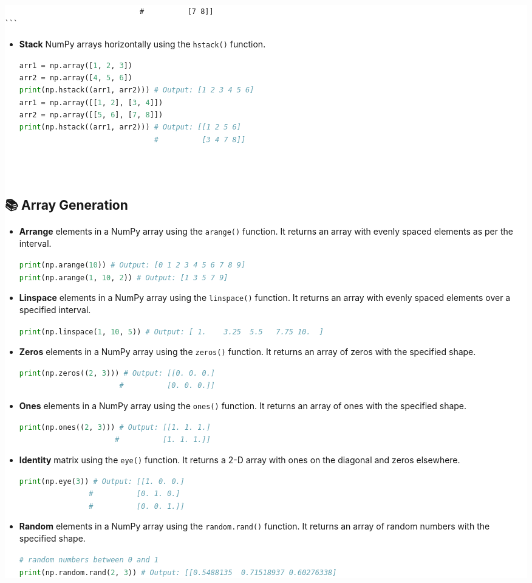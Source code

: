                                    #          [7 8]]
    ```
- **Stack** NumPy arrays horizontally using the `hstack()` function.
    ```python
    arr1 = np.array([1, 2, 3])
    arr2 = np.array([4, 5, 6])
    print(np.hstack((arr1, arr2))) # Output: [1 2 3 4 5 6]
    arr1 = np.array([[1, 2], [3, 4]])
    arr2 = np.array([[5, 6], [7, 8]])
    print(np.hstack((arr1, arr2))) # Output: [[1 2 5 6]
                                   #          [3 4 7 8]]
    ```

<br><br>

## 📚 Array Generation
- **Arrange** elements in a NumPy array using the `arange()` function. It returns an array with evenly spaced elements as per the interval.
    ```python
    print(np.arange(10)) # Output: [0 1 2 3 4 5 6 7 8 9]
    print(np.arange(1, 10, 2)) # Output: [1 3 5 7 9]
    ```
- **Linspace** elements in a NumPy array using the `linspace()` function. It returns an array with evenly spaced elements over a specified interval.
    ```python
    print(np.linspace(1, 10, 5)) # Output: [ 1.    3.25  5.5   7.75 10.  ]
    ```
- **Zeros** elements in a NumPy array using the `zeros()` function. It returns an array of zeros with the specified shape.
    ```python
    print(np.zeros((2, 3))) # Output: [[0. 0. 0.]
                           #          [0. 0. 0.]]
    ```
- **Ones** elements in a NumPy array using the `ones()` function. It returns an array of ones with the specified shape.
    ```python
    print(np.ones((2, 3))) # Output: [[1. 1. 1.]
                          #          [1. 1. 1.]]
    ```
- **Identity** matrix using the `eye()` function. It returns a 2-D array with ones on the diagonal and zeros elsewhere.
    ```python
    print(np.eye(3)) # Output: [[1. 0. 0.]
                    #          [0. 1. 0.]
                    #          [0. 0. 1.]]
    ```
- **Random** elements in a NumPy array using the `random.rand()` function. It returns an array of random numbers with the specified shape.
    ```python
    # random numbers between 0 and 1
    print(np.random.rand(2, 3)) # Output: [[0.5488135  0.71518937 0.60276338]
